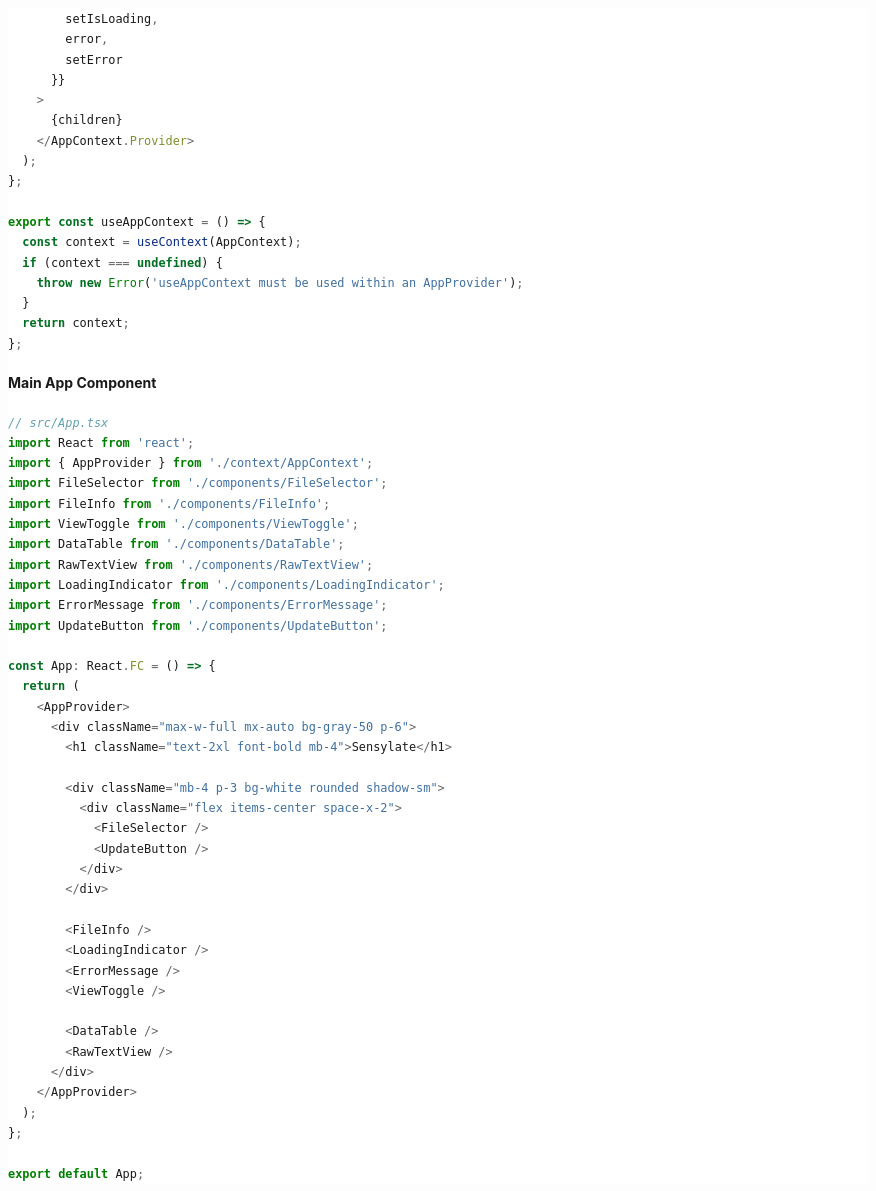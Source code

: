 ```typescript
        setIsLoading,
        error,
        setError
      }}
    >
      {children}
    </AppContext.Provider>
  );
};

export const useAppContext = () => {
  const context = useContext(AppContext);
  if (context === undefined) {
    throw new Error('useAppContext must be used within an AppProvider');
  }
  return context;
};
```

#### Main App Component

```typescript
// src/App.tsx
import React from 'react';
import { AppProvider } from './context/AppContext';
import FileSelector from './components/FileSelector';
import FileInfo from './components/FileInfo';
import ViewToggle from './components/ViewToggle';
import DataTable from './components/DataTable';
import RawTextView from './components/RawTextView';
import LoadingIndicator from './components/LoadingIndicator';
import ErrorMessage from './components/ErrorMessage';
import UpdateButton from './components/UpdateButton';

const App: React.FC = () => {
  return (
    <AppProvider>
      <div className="max-w-full mx-auto bg-gray-50 p-6">
        <h1 className="text-2xl font-bold mb-4">Sensylate</h1>
        
        <div className="mb-4 p-3 bg-white rounded shadow-sm">
          <div className="flex items-center space-x-2">
            <FileSelector />
            <UpdateButton />
          </div>
        </div>
        
        <FileInfo />
        <LoadingIndicator />
        <ErrorMessage />
        <ViewToggle />
        
        <DataTable />
        <RawTextView />
      </div>
    </AppProvider>
  );
};

export default App;
```
